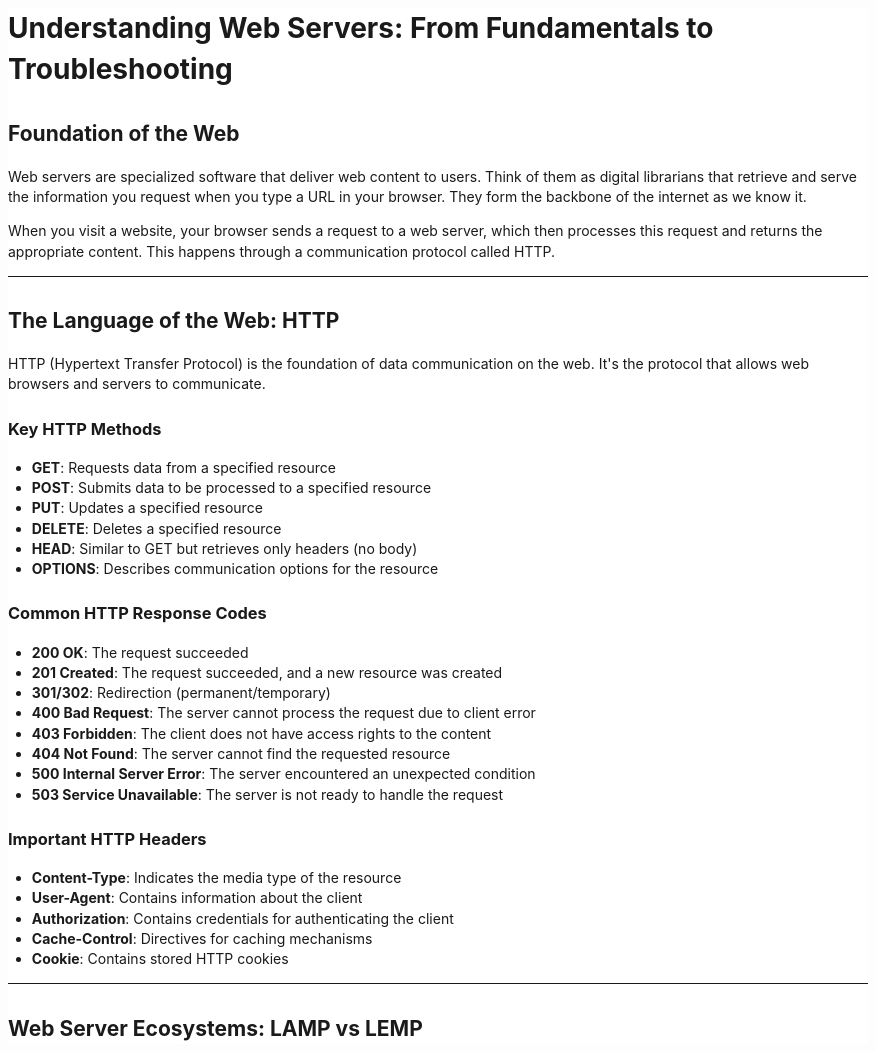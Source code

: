 # Understanding Web Servers: From Fundamentals to Troubleshooting

## Foundation of the Web

Web servers are specialized software that deliver web content to users. Think of them as digital librarians that retrieve and serve the information you request when you type a URL in your browser. They form the backbone of the internet as we know it.

When you visit a website, your browser sends a request to a web server, which then processes this request and returns the appropriate content. This happens through a communication protocol called HTTP.

---

## The Language of the Web: HTTP

HTTP (Hypertext Transfer Protocol) is the foundation of data communication on the web. It's the protocol that allows web browsers and servers to communicate.

### Key HTTP Methods

- **GET**: Requests data from a specified resource
- **POST**: Submits data to be processed to a specified resource
- **PUT**: Updates a specified resource
- **DELETE**: Deletes a specified resource
- **HEAD**: Similar to GET but retrieves only headers (no body)
- **OPTIONS**: Describes communication options for the resource

### Common HTTP Response Codes

- **200 OK**: The request succeeded
- **201 Created**: The request succeeded, and a new resource was created
- **301/302**: Redirection (permanent/temporary)
- **400 Bad Request**: The server cannot process the request due to client error
- **403 Forbidden**: The client does not have access rights to the content
- **404 Not Found**: The server cannot find the requested resource
- **500 Internal Server Error**: The server encountered an unexpected condition
- **503 Service Unavailable**: The server is not ready to handle the request

### Important HTTP Headers

- **Content-Type**: Indicates the media type of the resource
- **User-Agent**: Contains information about the client
- **Authorization**: Contains credentials for authenticating the client
- **Cache-Control**: Directives for caching mechanisms
- **Cookie**: Contains stored HTTP cookies

---

## Web Server Ecosystems: LAMP vs LEMP

